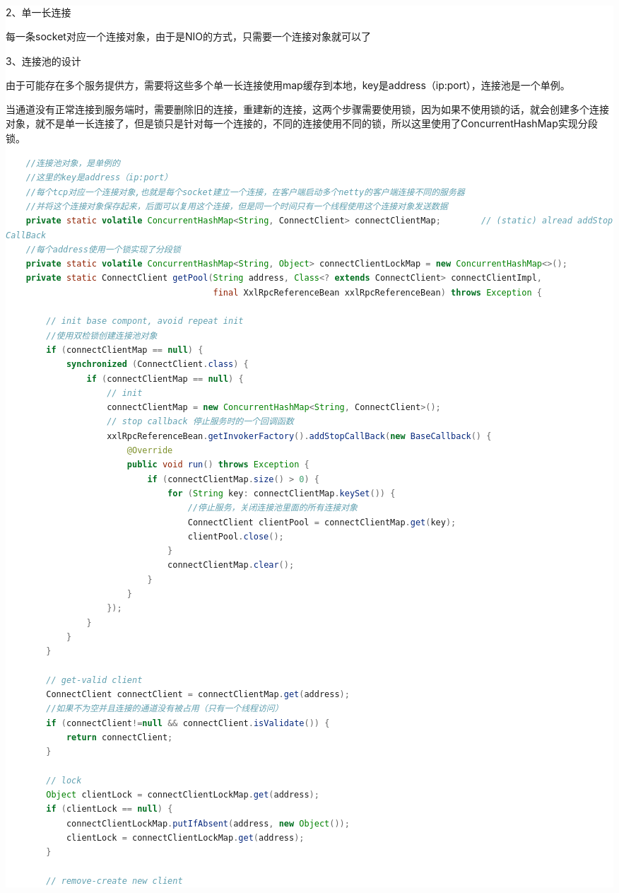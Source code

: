 2、单一长连接

每一条socket对应一个连接对象，由于是NIO的方式，只需要一个连接对象就可以了

3、连接池的设计

由于可能存在多个服务提供方，需要将这些多个单一长连接使用map缓存到本地，key是address（ip:port），连接池是一个单例。

当通道没有正常连接到服务端时，需要删除旧的连接，重建新的连接，这两个步骤需要使用锁，因为如果不使用锁的话，就会创建多个连接对象，就不是单一长连接了，但是锁只是针对每一个连接的，不同的连接使用不同的锁，所以这里使用了ConcurrentHashMap实现分段锁。

```java
    //连接池对象，是单例的
    //这里的key是address（ip:port）
    //每个tcp对应一个连接对象,也就是每个socket建立一个连接，在客户端启动多个netty的客户端连接不同的服务器
    //并将这个连接对象保存起来，后面可以复用这个连接，但是同一个时间只有一个线程使用这个连接对象发送数据
    private static volatile ConcurrentHashMap<String, ConnectClient> connectClientMap;        // (static) alread addStopCallBack
    //每个address使用一个锁实现了分段锁
    private static volatile ConcurrentHashMap<String, Object> connectClientLockMap = new ConcurrentHashMap<>();
    private static ConnectClient getPool(String address, Class<? extends ConnectClient> connectClientImpl,
                                         final XxlRpcReferenceBean xxlRpcReferenceBean) throws Exception {

        // init base compont, avoid repeat init
        //使用双检锁创建连接池对象
        if (connectClientMap == null) {
            synchronized (ConnectClient.class) {
                if (connectClientMap == null) {
                    // init
                    connectClientMap = new ConcurrentHashMap<String, ConnectClient>();
                    // stop callback 停止服务时的一个回调函数
                    xxlRpcReferenceBean.getInvokerFactory().addStopCallBack(new BaseCallback() {
                        @Override
                        public void run() throws Exception {
                            if (connectClientMap.size() > 0) {
                                for (String key: connectClientMap.keySet()) {
                                    //停止服务，关闭连接池里面的所有连接对象
                                    ConnectClient clientPool = connectClientMap.get(key);
                                    clientPool.close();
                                }
                                connectClientMap.clear();
                            }
                        }
                    });
                }
            }
        }

        // get-valid client
        ConnectClient connectClient = connectClientMap.get(address);
        //如果不为空并且连接的通道没有被占用（只有一个线程访问）
        if (connectClient!=null && connectClient.isValidate()) {
            return connectClient;
        }

        // lock
        Object clientLock = connectClientLockMap.get(address);
        if (clientLock == null) {
            connectClientLockMap.putIfAbsent(address, new Object());
            clientLock = connectClientLockMap.get(address);
        }

        // remove-create new client
```